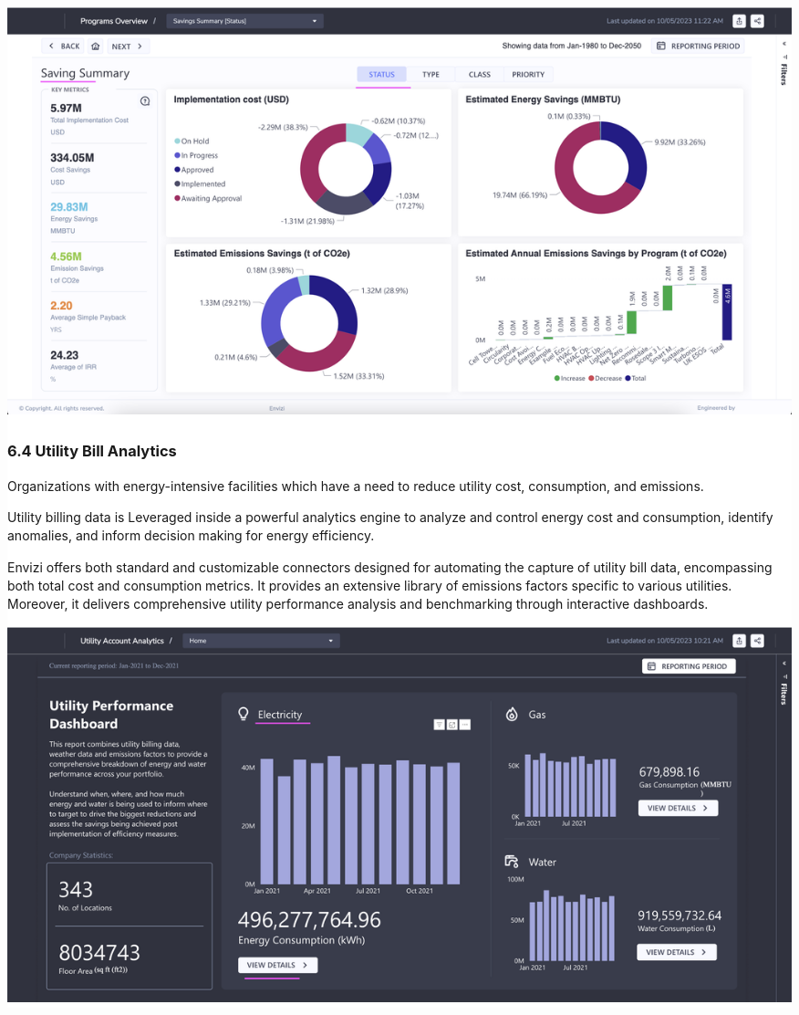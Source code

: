 <img src="images/210-programs-2.png">


### 6.4 Utility Bill Analytics

Organizations with energy-intensive facilities which have a need to reduce utility cost, consumption, and emissions.

Utility billing data is Leveraged inside a powerful analytics engine to analyze and control energy cost and consumption, identify anomalies, and inform decision making for energy efficiency.

Envizi offers both standard and customizable connectors designed for automating the capture of utility bill data, encompassing both total cost and consumption metrics. 
It provides an extensive library of emissions factors specific to various utilities. 
Moreover, it delivers comprehensive utility performance analysis and benchmarking through interactive dashboards.

<img src="images/221-utility-bill.png">
